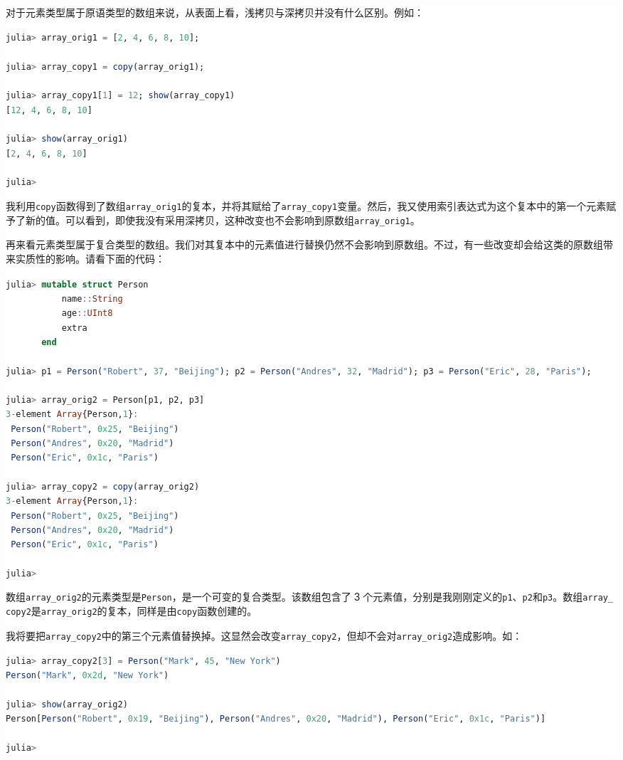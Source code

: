 对于元素类型属于原语类型的数组来说，从表面上看，浅拷贝与深拷贝并没有什么区别。例如：

```julia
julia> array_orig1 = [2, 4, 6, 8, 10];

julia> array_copy1 = copy(array_orig1);

julia> array_copy1[1] = 12; show(array_copy1)
[12, 4, 6, 8, 10]

julia> show(array_orig1)
[2, 4, 6, 8, 10]

julia> 
```

我利用`copy`函数得到了数组`array_orig1`的复本，并将其赋给了`array_copy1`变量。然后，我又使用索引表达式为这个复本中的第一个元素赋予了新的值。可以看到，即使我没有采用深拷贝，这种改变也不会影响到原数组`array_orig1`。

再来看元素类型属于复合类型的数组。我们对其复本中的元素值进行替换仍然不会影响到原数组。不过，有一些改变却会给这类的原数组带来实质性的影响。请看下面的代码：

```julia
julia> mutable struct Person
           name::String
           age::UInt8
           extra
       end

julia> p1 = Person("Robert", 37, "Beijing"); p2 = Person("Andres", 32, "Madrid"); p3 = Person("Eric", 28, "Paris");

julia> array_orig2 = Person[p1, p2, p3]
3-element Array{Person,1}:
 Person("Robert", 0x25, "Beijing")
 Person("Andres", 0x20, "Madrid") 
 Person("Eric", 0x1c, "Paris")    

julia> array_copy2 = copy(array_orig2)
3-element Array{Person,1}:
 Person("Robert", 0x25, "Beijing")
 Person("Andres", 0x20, "Madrid") 
 Person("Eric", 0x1c, "Paris")    

julia> 
```

数组`array_orig2`的元素类型是`Person`，是一个可变的复合类型。该数组包含了 3 个元素值，分别是我刚刚定义的`p1`、`p2`和`p3`。数组`array_copy2`是`array_orig2`的复本，同样是由`copy`函数创建的。

我将要把`array_copy2`中的第三个元素值替换掉。这显然会改变`array_copy2`，但却不会对`array_orig2`造成影响。如：

```julia
julia> array_copy2[3] = Person("Mark", 45, "New York")
Person("Mark", 0x2d, "New York")

julia> show(array_orig2)
Person[Person("Robert", 0x19, "Beijing"), Person("Andres", 0x20, "Madrid"), Person("Eric", 0x1c, "Paris")]

julia> 
```
